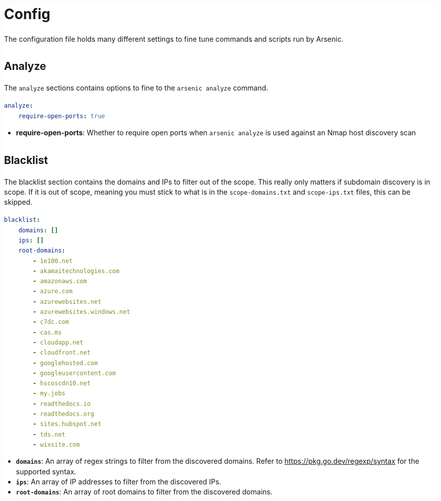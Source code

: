 # Config
The configuration file holds many different settings to fine tune commands and scripts run by Arsenic.

## Analyze

The `analyze` sections contains options to fine to the `arsenic analyze` command.

```yaml
analyze:
    require-open-ports: true
```

- **require-open-ports**: Whether to require open ports when `arsenic analyze` is used against an Nmap host discovery scan

## Blacklist

The blacklist section contains the domains and IPs to filter out of the scope. This really only matters if subdomain discovery is in scope. If it is out of scope, meaning you must stick to what is in the `scope-domains.txt` and `scope-ips.txt` files, this can be skipped.

```yaml
blacklist:
    domains: []
    ips: []
    root-domains:
        - 1e100.net
        - akamaitechnologies.com
        - amazonaws.com
        - azure.com
        - azurewebsites.net
        - azurewebsites.windows.net
        - c7dc.com
        - cas.ms
        - cloudapp.net
        - cloudfront.net
        - googlehosted.com
        - googleusercontent.com
        - hscoscdn10.net
        - my.jobs
        - readthedocs.io
        - readthedocs.org
        - sites.hubspot.net
        - tds.net
        - wixsite.com
```
- **`domains`**: An array of regex strings to filter from the discovered domains. Refer to https://pkg.go.dev/regexp/syntax for the supported syntax.
- **`ips`**: An array of IP addresses to filter from the discovered IPs.
- **`root-domains`**: An array of root domains to filter from the discovered domains.
